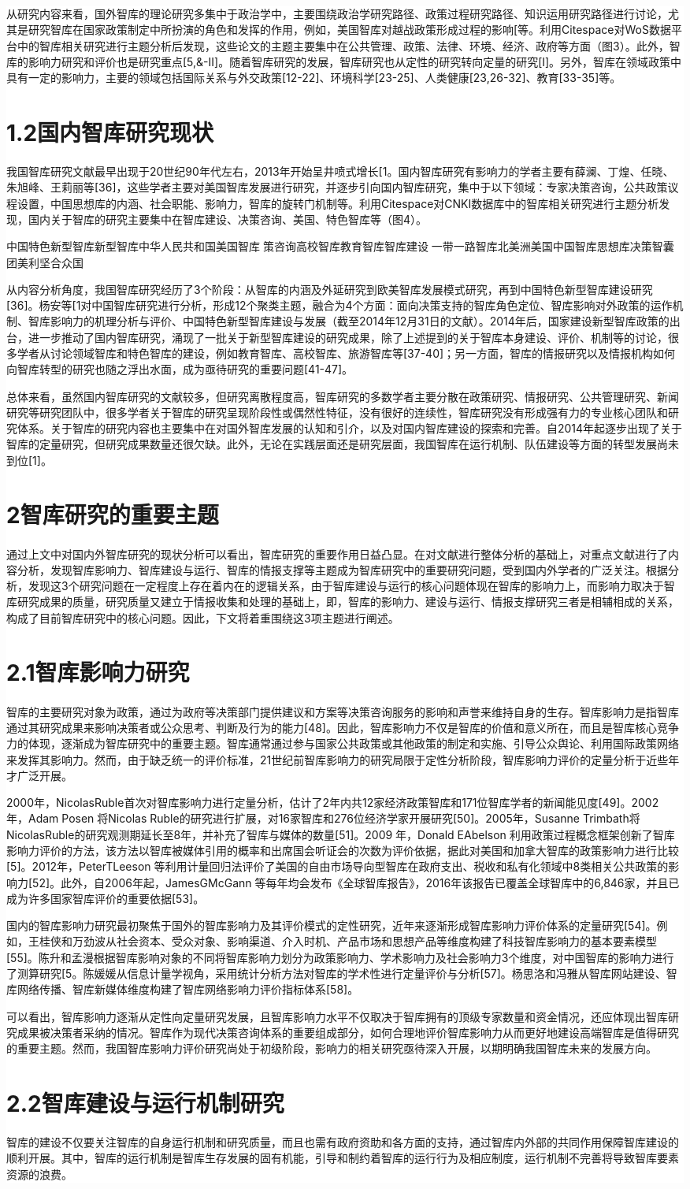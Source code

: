 从研究内容来看，国外智库的理论研究多集中于政治学中，主要围绕政治学研究路径、政策过程研究路径、知识运用研究路径进行讨论，尤其是研究智库在国家政策制定中所扮演的角色和发挥的作用，例如，美国智库对越战政策形成过程的影响[等。利用Citespace对WoS数据平台中的智库相关研究进行主题分析后发现，这些论文的主题主要集中在公共管理、政策、法律、环境、经济、政府等方面（图3）。此外，智库的影响力研究和评价也是研究重点[5,&-II]。随着智库研究的发展，智库研究也从定性的研究转向定量的研究[I]。另外，智库在领域政策中具有一定的影响力，主要的领域包括国际关系与外交政策[12-22]、环境科学[23-25]、人类健康[23,26-32]、教育[33-35]等。

# 1.2国内智库研究现状

我国智库研究文献最早出现于20世纪90年代左右，2013年开始呈井喷式增长[1。国内智库研究有影响力的学者主要有薛澜、丁煌、任晓、朱旭峰、王莉丽等[36]，这些学者主要对美国智库发展进行研究，并逐步引向国内智库研究，集中于以下领域：专家决策咨询，公共政策议程设置，中国思想库的内涵、社会职能、影响力，智库的旋转门机制等。利用Citespace对CNKI数据库中的智库相关研究进行主题分析发现，国内关于智库的研究主要集中在智库建设、决策咨询、美国、特色智库等（图4）。

中国特色新型智库新型智库中华人民共和国美国智库 策咨询高校智库教育智库智库建设 一带一路智库北美洲美国中国智库思想库决策智囊团美利坚合众国

从内容分析角度，我国智库研究经历了3个阶段：从智库的内涵及外延研究到欧美智库发展模式研究，再到中国特色新型智库建设研究[36]。杨安等[1对中国智库研究进行分析，形成12个聚类主题，融合为4个方面：面向决策支持的智库角色定位、智库影响对外政策的运作机制、智库影响力的机理分析与评价、中国特色新型智库建设与发展（截至2014年12月31日的文献）。2014年后，国家建设新型智库政策的出台，进一步推动了国内智库研究，涌现了一批关于新型智库建设的研究成果，除了上述提到的关于智库本身建设、评价、机制等的讨论，很多学者从讨论领域智库和特色智库的建设，例如教育智库、高校智库、旅游智库等[37-40]；另一方面，智库的情报研究以及情报机构如何向智库转型的研究也随之浮出水面，成为亟待研究的重要问题[41-47]。

总体来看，虽然国内智库研究的文献较多，但研究离散程度高，智库研究的多数学者主要分散在政策研究、情报研究、公共管理研究、新闻研究等研究团队中，很多学者关于智库的研究呈现阶段性或偶然性特征，没有很好的连续性，智库研究没有形成强有力的专业核心团队和研究体系。关于智库的研究内容也主要集中在对国外智库发展的认知和引介，以及对国内智库建设的探索和完善。自2014年起逐步出现了关于智库的定量研究，但研究成果数量还很欠缺。此外，无论在实践层面还是研究层面，我国智库在运行机制、队伍建设等方面的转型发展尚未到位[1]。

# 2智库研究的重要主题

通过上文中对国内外智库研究的现状分析可以看出，智库研究的重要作用日益凸显。在对文献进行整体分析的基础上，对重点文献进行了内容分析，发现智库影响力、智库建设与运行、智库的情报支撑等主题成为智库研究中的重要研究问题，受到国内外学者的广泛关注。根据分析，发现这3个研究问题在一定程度上存在着内在的逻辑关系，由于智库建设与运行的核心问题体现在智库的影响力上，而影响力取决于智库研究成果的质量，研究质量又建立于情报收集和处理的基础上，即，智库的影响力、建设与运行、情报支撑研究三者是相辅相成的关系，构成了目前智库研究中的核心问题。因此，下文将着重围绕这3项主题进行阐述。

# 2.1智库影响力研究

智库的主要研究对象为政策，通过为政府等决策部门提供建议和方案等决策咨询服务的影响和声誉来维持自身的生存。智库影响力是指智库通过其研究成果来影响决策者或公众思考、判断及行为的能力[48]。因此，智库影响力不仅是智库的价值和意义所在，而且是智库核心竞争力的体现，逐渐成为智库研究中的重要主题。智库通常通过参与国家公共政策或其他政策的制定和实施、引导公众舆论、利用国际政策网络来发挥其影响力。然而，由于缺乏统一的评价标准，21世纪前智库影响力的研究局限于定性分析阶段，智库影响力评价的定量分析于近些年才广泛开展。

2000年，NicolasRuble首次对智库影响力进行定量分析，估计了2年内共12家经济政策智库和171位智库学者的新闻能见度[49]。2002 年，Adam Posen 将Nicolas Ruble的研究进行扩展，对16家智库和276位经济学家开展研究[50]。2005年，Susanne Trimbath将NicolasRuble的研究观测期延长至8年，并补充了智库与媒体的数量[51]。2009 年，Donald EAbelson 利用政策过程概念框架创新了智库影响力评价的方法，该方法以智库被媒体引用的概率和出席国会听证会的次数为评价依据，据此对美国和加拿大智库的政策影响力进行比较[5]。2012年，PeterTLeeson 等利用计量回归法评价了美国的自由市场导向型智库在政府支出、税收和私有化领域中8类相关公共政策的影响力[52]。此外，自2006年起，JamesGMcGann 等每年均会发布《全球智库报告》，2016年该报告已覆盖全球智库中的6,846家，并且已成为许多国家智库评价的重要依据[53]。

国内的智库影响力研究最初聚焦于国外的智库影响力及其评价模式的定性研究，近年来逐渐形成智库影响力评价体系的定量研究[54]。例如，王桂侠和万劲波从社会资本、受众对象、影响渠道、介入时机、产品市场和思想产品等维度构建了科技智库影响力的基本要素模型[55]。陈升和孟漫根据智库影响对象的不同将智库影响力划分为政策影响力、学术影响力及社会影响力3个维度，对中国智库的影响力进行了测算研究[5。陈媛媛从信息计量学视角，采用统计分析方法对智库的学术性进行定量评价与分析[57]。杨思洛和冯雅从智库网站建设、智库网络传播、智库新媒体维度构建了智库网络影响力评价指标体系[58]。

可以看出，智库影响力逐渐从定性向定量研究发展，且智库影响力水平不仅取决于智库拥有的顶级专家数量和资金情况，还应体现出智库研究成果被决策者采纳的情况。智库作为现代决策咨询体系的重要组成部分，如何合理地评价智库影响力从而更好地建设高端智库是值得研究的重要主题。然而，我国智库影响力评价研究尚处于初级阶段，影响力的相关研究亟待深入开展，以期明确我国智库未来的发展方向。

# 2.2智库建设与运行机制研究

智库的建设不仅要关注智库的自身运行机制和研究质量，而且也需有政府资助和各方面的支持，通过智库内外部的共同作用保障智库建设的顺利开展。其中，智库的运行机制是智库生存发展的固有机能，引导和制约着智库的运行行为及相应制度，运行机制不完善将导致智库要素资源的浪费。
